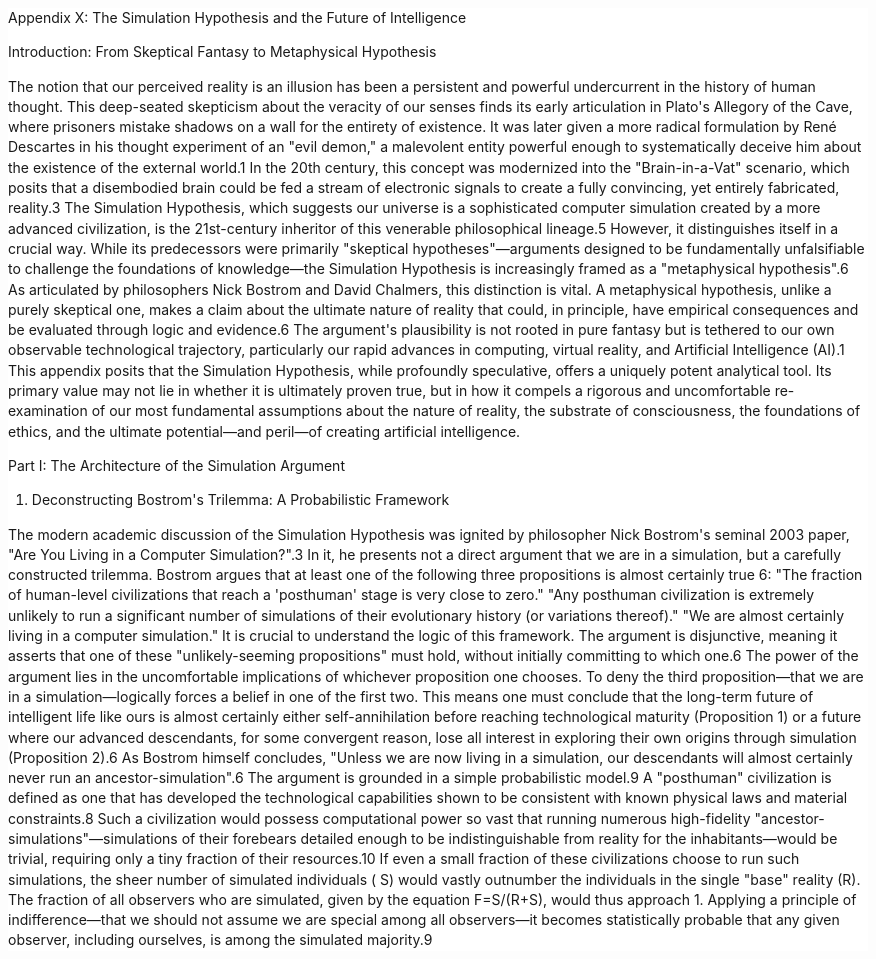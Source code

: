 
Appendix X: The Simulation Hypothesis and the Future of Intelligence

Introduction: From Skeptical Fantasy to Metaphysical Hypothesis

The notion that our perceived reality is an illusion has been a persistent and powerful undercurrent in the history of human thought. This deep-seated skepticism about the veracity of our senses finds its early articulation in Plato's Allegory of the Cave, where prisoners mistake shadows on a wall for the entirety of existence. It was later given a more radical formulation by René Descartes in his thought experiment of an "evil demon," a malevolent entity powerful enough to systematically deceive him about the existence of the external world.1 In the 20th century, this concept was modernized into the "Brain-in-a-Vat" scenario, which posits that a disembodied brain could be fed a stream of electronic signals to create a fully convincing, yet entirely fabricated, reality.3
The Simulation Hypothesis, which suggests our universe is a sophisticated computer simulation created by a more advanced civilization, is the 21st-century inheritor of this venerable philosophical lineage.5 However, it distinguishes itself in a crucial way. While its predecessors were primarily "skeptical hypotheses"—arguments designed to be fundamentally unfalsifiable to challenge the foundations of knowledge—the Simulation Hypothesis is increasingly framed as a "metaphysical hypothesis".6 As articulated by philosophers Nick Bostrom and David Chalmers, this distinction is vital. A metaphysical hypothesis, unlike a purely skeptical one, makes a claim about the ultimate nature of reality that could, in principle, have empirical consequences and be evaluated through logic and evidence.6 The argument's plausibility is not rooted in pure fantasy but is tethered to our own observable technological trajectory, particularly our rapid advances in computing, virtual reality, and Artificial Intelligence (AI).1
This appendix posits that the Simulation Hypothesis, while profoundly speculative, offers a uniquely potent analytical tool. Its primary value may not lie in whether it is ultimately proven true, but in how it compels a rigorous and uncomfortable re-examination of our most fundamental assumptions about the nature of reality, the substrate of consciousness, the foundations of ethics, and the ultimate potential—and peril—of creating artificial intelligence.

Part I: The Architecture of the Simulation Argument

1. Deconstructing Bostrom's Trilemma: A Probabilistic Framework

The modern academic discussion of the Simulation Hypothesis was ignited by philosopher Nick Bostrom's seminal 2003 paper, "Are You Living in a Computer Simulation?".3 In it, he presents not a direct argument that we are in a simulation, but a carefully constructed trilemma. Bostrom argues that at least one of the following three propositions is almost certainly true 6:
"The fraction of human-level civilizations that reach a 'posthuman' stage is very close to zero."
"Any posthuman civilization is extremely unlikely to run a significant number of simulations of their evolutionary history (or variations thereof)."
"We are almost certainly living in a computer simulation."
It is crucial to understand the logic of this framework. The argument is disjunctive, meaning it asserts that one of these "unlikely-seeming propositions" must hold, without initially committing to which one.6 The power of the argument lies in the uncomfortable implications of whichever proposition one chooses. To deny the third proposition—that we are in a simulation—logically forces a belief in one of the first two. This means one must conclude that the long-term future of intelligent life like ours is almost certainly either self-annihilation before reaching technological maturity (Proposition 1) or a future where our advanced descendants, for some convergent reason, lose all interest in exploring their own origins through simulation (Proposition 2).6 As Bostrom himself concludes, "Unless we are now living in a simulation, our descendants will almost certainly never run an ancestor-simulation".6
The argument is grounded in a simple probabilistic model.9 A "posthuman" civilization is defined as one that has developed the technological capabilities shown to be consistent with known physical laws and material constraints.8 Such a civilization would possess computational power so vast that running numerous high-fidelity "ancestor-simulations"—simulations of their forebears detailed enough to be indistinguishable from reality for the inhabitants—would be trivial, requiring only a tiny fraction of their resources.10 If even a small fraction of these civilizations choose to run such simulations, the sheer number of simulated individuals (
S) would vastly outnumber the individuals in the single "base" reality (R). The fraction of all observers who are simulated, given by the equation F=S/(R+S), would thus approach 1. Applying a principle of indifference—that we should not assume we are special among all observers—it becomes statistically probable that any given observer, including ourselves, is among the simulated majority.9
